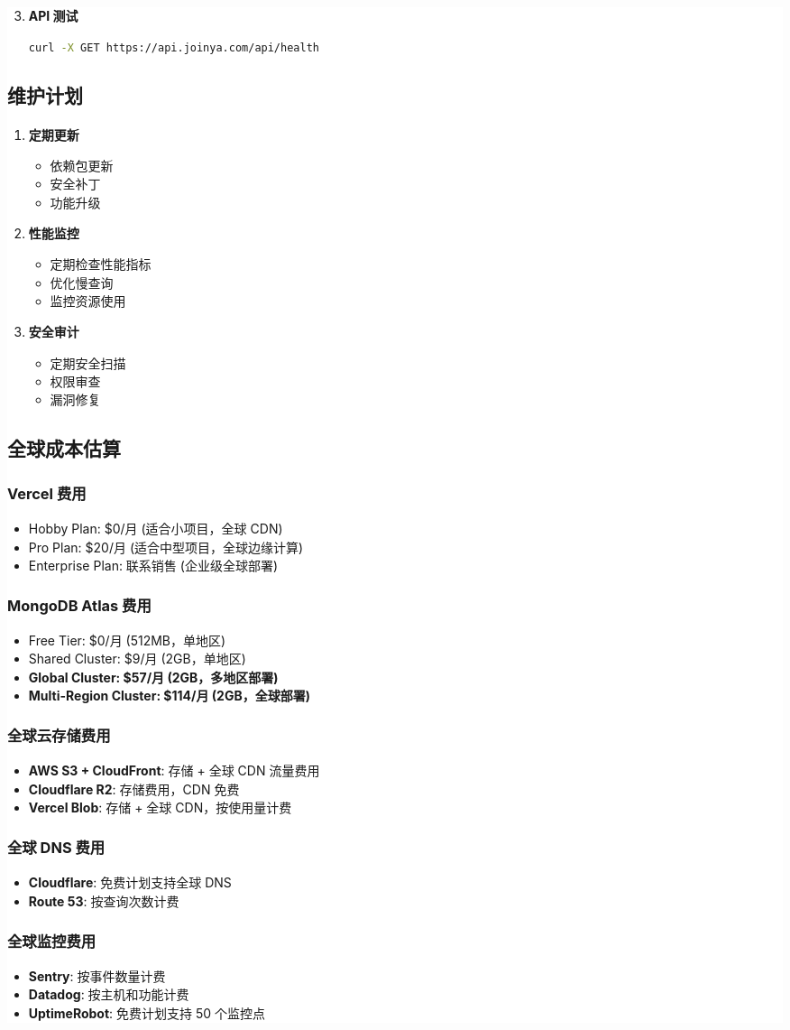 3. **API 测试**
   ```bash
   curl -X GET https://api.joinya.com/api/health
   ```

## 维护计划

1. **定期更新**

   - 依赖包更新
   - 安全补丁
   - 功能升级

2. **性能监控**

   - 定期检查性能指标
   - 优化慢查询
   - 监控资源使用

3. **安全审计**
   - 定期安全扫描
   - 权限审查
   - 漏洞修复

## 全球成本估算

### Vercel 费用

- Hobby Plan: $0/月 (适合小项目，全球 CDN)
- Pro Plan: $20/月 (适合中型项目，全球边缘计算)
- Enterprise Plan: 联系销售 (企业级全球部署)

### MongoDB Atlas 费用

- Free Tier: $0/月 (512MB，单地区)
- Shared Cluster: $9/月 (2GB，单地区)
- **Global Cluster: $57/月 (2GB，多地区部署)**
- **Multi-Region Cluster: $114/月 (2GB，全球部署)**

### 全球云存储费用

- **AWS S3 + CloudFront**: 存储 + 全球 CDN 流量费用
- **Cloudflare R2**: 存储费用，CDN 免费
- **Vercel Blob**: 存储 + 全球 CDN，按使用量计费

### 全球 DNS 费用

- **Cloudflare**: 免费计划支持全球 DNS
- **Route 53**: 按查询次数计费

### 全球监控费用

- **Sentry**: 按事件数量计费
- **Datadog**: 按主机和功能计费
- **UptimeRobot**: 免费计划支持 50 个监控点
